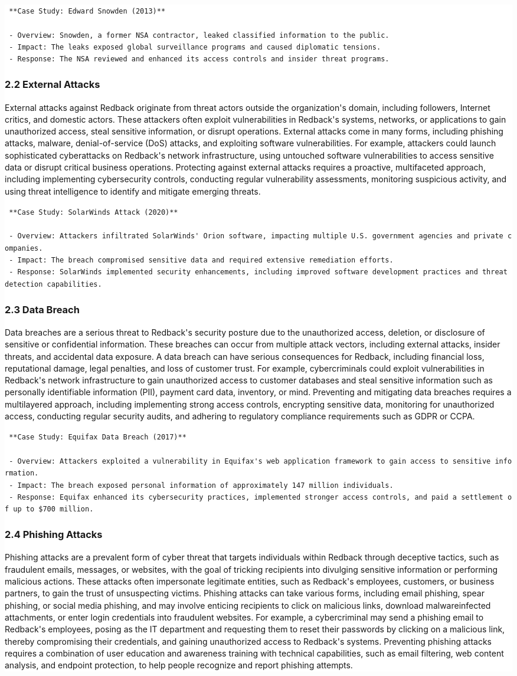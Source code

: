      **Case Study: Edward Snowden (2013)**

     - Overview: Snowden, a former NSA contractor, leaked classified information to the public.
     - Impact: The leaks exposed global surveillance programs and caused diplomatic tensions.
     - Response: The NSA reviewed and enhanced its access controls and insider threat programs.


### 2.2 External Attacks

External attacks against Redback originate from threat actors outside the organization's domain, including followers, Internet critics, and domestic actors. These attackers often exploit vulnerabilities in Redback's systems, networks, or applications to gain unauthorized access, steal sensitive information, or disrupt operations. External attacks come in many forms, including phishing attacks, malware, denial-of-service (DoS) attacks, and exploiting software vulnerabilities. For example, attackers could launch sophisticated cyberattacks on Redback's network infrastructure, using untouched software vulnerabilities to access sensitive data or disrupt critical business operations. Protecting against external attacks requires a proactive, multifaceted approach, including implementing cybersecurity controls, conducting regular vulnerability assessments, monitoring suspicious activity, and using threat intelligence to identify and mitigate emerging threats. 

     **Case Study: SolarWinds Attack (2020)**

     - Overview: Attackers infiltrated SolarWinds' Orion software, impacting multiple U.S. government agencies and private companies.
     - Impact: The breach compromised sensitive data and required extensive remediation efforts.
     - Response: SolarWinds implemented security enhancements, including improved software development practices and threat detection capabilities.


### 2.3 Data Breach 

Data breaches are a serious threat to Redback's security posture due to the unauthorized access, deletion, or disclosure of sensitive or confidential information. These breaches can occur from multiple attack vectors, including external attacks, insider threats, and accidental data exposure. A data breach can have serious consequences for Redback, including financial loss, reputational damage, legal penalties, and loss of customer trust. For example, cybercriminals could exploit vulnerabilities in Redback's network infrastructure to gain unauthorized access to customer databases and steal sensitive information such as personally identifiable information (PII), payment card data, inventory, or mind. Preventing and mitigating data breaches requires a multilayered approach, including implementing strong access controls, encrypting sensitive data, monitoring for unauthorized access, conducting regular security audits, and adhering to regulatory compliance requirements such as GDPR or CCPA. 

     **Case Study: Equifax Data Breach (2017)**

     - Overview: Attackers exploited a vulnerability in Equifax's web application framework to gain access to sensitive information.
     - Impact: The breach exposed personal information of approximately 147 million individuals.
     - Response: Equifax enhanced its cybersecurity practices, implemented stronger access controls, and paid a settlement of up to $700 million.

### 2.4 Phishing Attacks

Phishing attacks are a prevalent form of cyber threat that targets individuals within Redback through deceptive tactics, such as fraudulent emails, messages, or websites, with the goal of tricking recipients into divulging sensitive information or performing malicious actions. These attacks often impersonate legitimate entities, such as Redback's employees, customers, or business partners, to gain the trust of unsuspecting victims. Phishing attacks can take various forms, including email phishing, spear phishing, or social media phishing, and may involve enticing recipients to click on malicious links, download malwareinfected attachments, or enter login credentials into fraudulent websites. For example, a cybercriminal may send a phishing email to Redback's employees, posing as the IT department and requesting them to reset their passwords by clicking on a malicious link, thereby compromising their credentials, and gaining unauthorized access to Redback's systems. Preventing phishing attacks requires a combination of user education and awareness training with technical capabilities, such as email filtering, web content analysis, and endpoint protection, to help people recognize and report phishing attempts. 
